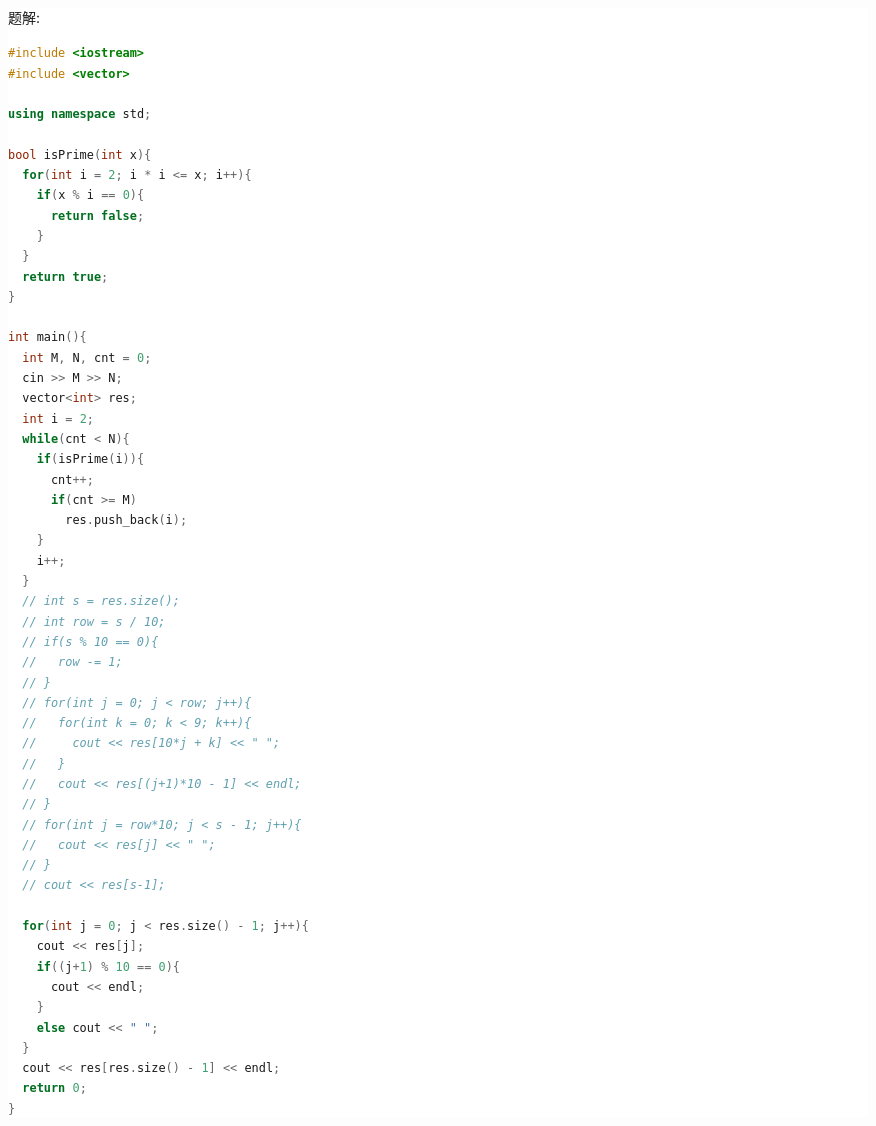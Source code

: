 题解:

``` C++
#include <iostream>
#include <vector>

using namespace std;

bool isPrime(int x){
  for(int i = 2; i * i <= x; i++){
    if(x % i == 0){
      return false;
    }
  }
  return true;
}

int main(){
  int M, N, cnt = 0;
  cin >> M >> N;
  vector<int> res;
  int i = 2;
  while(cnt < N){
    if(isPrime(i)){
      cnt++;
      if(cnt >= M)
        res.push_back(i);
    }
    i++;
  }
  // int s = res.size();
  // int row = s / 10;
  // if(s % 10 == 0){
  //   row -= 1;
  // }
  // for(int j = 0; j < row; j++){
  //   for(int k = 0; k < 9; k++){
  //     cout << res[10*j + k] << " ";
  //   }
  //   cout << res[(j+1)*10 - 1] << endl;
  // }
  // for(int j = row*10; j < s - 1; j++){
  //   cout << res[j] << " ";
  // }
  // cout << res[s-1];

  for(int j = 0; j < res.size() - 1; j++){
    cout << res[j];
    if((j+1) % 10 == 0){
      cout << endl;
    }
    else cout << " ";
  }
  cout << res[res.size() - 1] << endl;
  return 0;
}


```

